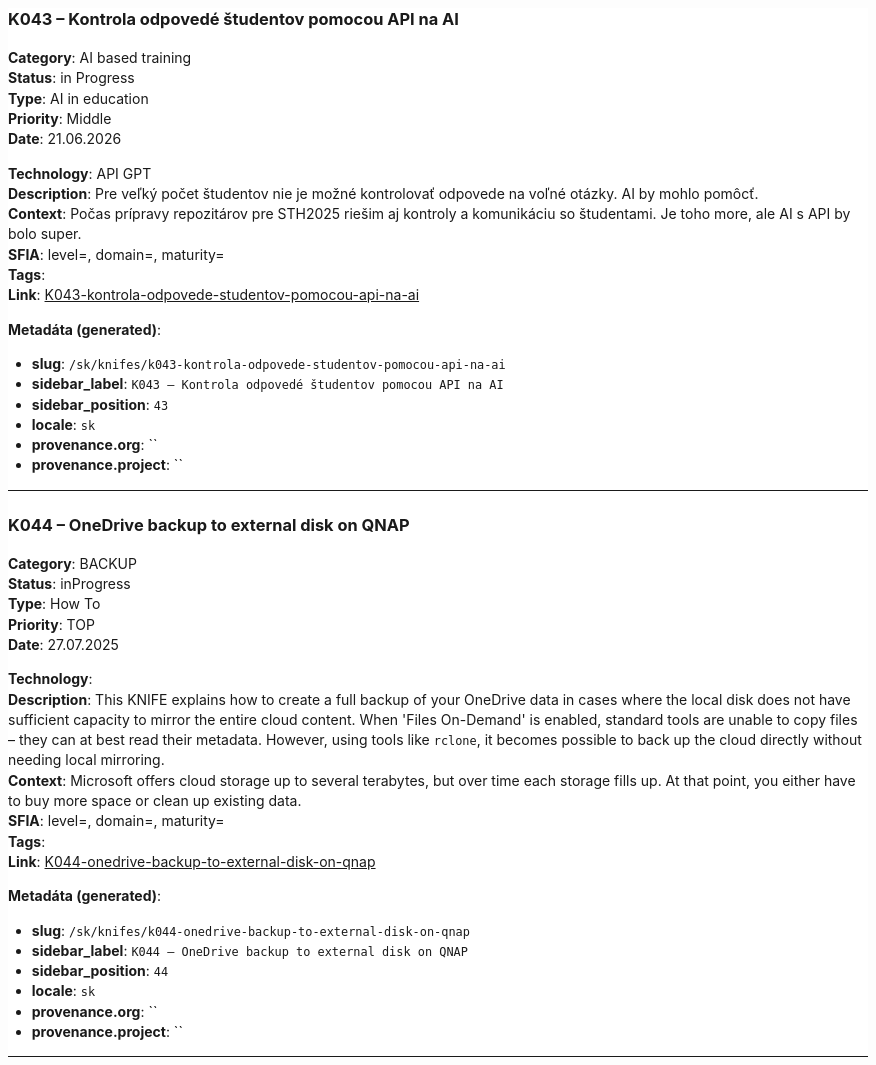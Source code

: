 ### K043 – Kontrola odpovedé študentov pomocou API na AI

**Category**: AI based training  
**Status**: in Progress  
**Type**: AI in education  
**Priority**: Middle  
**Date**: 21.06.2026

**Technology**: API GPT  
**Description**: Pre veľký počet študentov nie je možné kontrolovať odpovede na voľné otázky. AI by mohlo pomôcť.  
**Context**: Počas prípravy repozitárov pre STH2025 riešim aj kontroly a komunikáciu so študentami. Je toho more, ale AI s API by bolo super.  
**SFIA**: level=, domain=, maturity=  
**Tags**:   
**Link**: [K043-kontrola-odpovede-studentov-pomocou-api-na-ai](./K043-kontrola-odpovede-studentov-pomocou-api-na-ai/K043-kontrola-odpovede-studentov-pomocou-api-na-ai.md)

**Metadáta (generated)**:  
- **slug**: `/sk/knifes/k043-kontrola-odpovede-studentov-pomocou-api-na-ai`  
- **sidebar_label**: `K043 – Kontrola odpovedé študentov pomocou API na AI`  
- **sidebar_position**: `43`  
- **locale**: `sk`  
- **provenance.org**: ``  
- **provenance.project**: ``

---

### K044 – OneDrive backup to external disk on QNAP

**Category**: BACKUP  
**Status**: inProgress  
**Type**: How To  
**Priority**: TOP  
**Date**: 27.07.2025

**Technology**:   
**Description**: This KNIFE explains how to create a full backup of your OneDrive data in cases where the local disk does not have sufficient capacity to mirror the entire cloud content. When 'Files On-Demand' is enabled, standard tools are unable to copy files – they can at best read their metadata. However, using tools like `rclone`, it becomes possible to back up the cloud directly without needing local mirroring.  
**Context**: Microsoft offers cloud storage up to several terabytes, but over time each storage fills up. At that point, you either have to buy more space or clean up existing data.  
**SFIA**: level=, domain=, maturity=  
**Tags**:   
**Link**: [K044-onedrive-backup-to-external-disk-on-qnap](./K044-onedrive-backup-to-external-disk-on-qnap/K044-onedrive-backup-to-external-disk-on-qnap.md)

**Metadáta (generated)**:  
- **slug**: `/sk/knifes/k044-onedrive-backup-to-external-disk-on-qnap`  
- **sidebar_label**: `K044 – OneDrive backup to external disk on QNAP`  
- **sidebar_position**: `44`  
- **locale**: `sk`  
- **provenance.org**: ``  
- **provenance.project**: ``

---